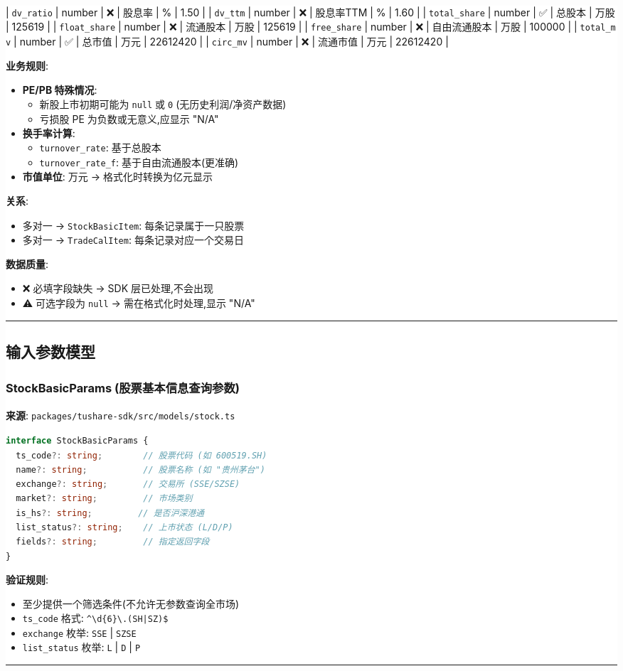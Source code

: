 | `dv_ratio` | number | ❌ | 股息率 | % | 1.50 |
| `dv_ttm` | number | ❌ | 股息率TTM | % | 1.60 |
| `total_share` | number | ✅ | 总股本 | 万股 | 125619 |
| `float_share` | number | ❌ | 流通股本 | 万股 | 125619 |
| `free_share` | number | ❌ | 自由流通股本 | 万股 | 100000 |
| `total_mv` | number | ✅ | 总市值 | 万元 | 22612420 |
| `circ_mv` | number | ❌ | 流通市值 | 万元 | 22612420 |

**业务规则**:
- **PE/PB 特殊情况**:
  - 新股上市初期可能为 `null` 或 `0` (无历史利润/净资产数据)
  - 亏损股 PE 为负数或无意义,应显示 "N/A"
- **换手率计算**:
  - `turnover_rate`: 基于总股本
  - `turnover_rate_f`: 基于自由流通股本(更准确)
- **市值单位**: 万元 → 格式化时转换为亿元显示

**关系**:
- 多对一 → `StockBasicItem`: 每条记录属于一只股票
- 多对一 → `TradeCalItem`: 每条记录对应一个交易日

**数据质量**:
- ❌ 必填字段缺失 → SDK 层已处理,不会出现
- ⚠️ 可选字段为 `null` → 需在格式化时处理,显示 "N/A"

---

## 输入参数模型

### StockBasicParams (股票基本信息查询参数)

**来源**: `packages/tushare-sdk/src/models/stock.ts`

```typescript
interface StockBasicParams {
  ts_code?: string;        // 股票代码 (如 600519.SH)
  name?: string;           // 股票名称 (如 "贵州茅台")
  exchange?: string;       // 交易所 (SSE/SZSE)
  market?: string;         // 市场类别
  is_hs?: string;         // 是否沪深港通
  list_status?: string;    // 上市状态 (L/D/P)
  fields?: string;         // 指定返回字段
}
```

**验证规则**:
- 至少提供一个筛选条件(不允许无参数查询全市场)
- `ts_code` 格式: `^\d{6}\.(SH|SZ)$`
- `exchange` 枚举: `SSE` | `SZSE`
- `list_status` 枚举: `L` | `D` | `P`

---